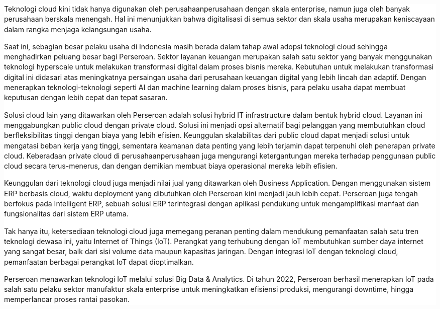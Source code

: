 Teknologi cloud kini tidak hanya digunakan oleh perusahaanperusahaan dengan skala enterprise, namun juga oleh banyak
perusahaan berskala menengah. Hal ini menunjukkan bahwa
digitalisasi di semua sektor dan skala usaha merupakan
keniscayaan dalam rangka menjaga kelangsungan usaha.

Saat ini, sebagian besar pelaku usaha di Indonesia masih
berada dalam tahap awal adopsi teknologi cloud sehingga
menghadirkan peluang besar bagi Perseroan. Sektor layanan
keuangan merupakan salah satu sektor yang banyak
menggunakan teknologi hyperscale untuk melakukan
transformasi digital dalam proses bisnis mereka. Kebutuhan
untuk melakukan transformasi digital ini didasari atas
meningkatnya persaingan usaha dari perusahaan keuangan
digital yang lebih lincah dan adaptif. Dengan menerapkan
teknologi-teknologi seperti AI dan machine learning dalam
proses bisnis, para pelaku usaha dapat membuat keputusan
dengan lebih cepat dan tepat sasaran.

Solusi cloud lain yang ditawarkan oleh Perseroan adalah solusi
hybrid IT infrastructure dalam bentuk hybrid cloud. Layanan
ini menggabungkan public cloud dengan private cloud. Solusi
ini menjadi opsi alternatif bagi pelanggan yang membutuhkan
cloud berfleksibilitas tinggi dengan biaya yang lebih efisien.
Keunggulan skalabilitas dari public cloud dapat menjadi solusi
untuk mengatasi beban kerja yang tinggi, sementara keamanan
data penting yang lebih terjamin dapat terpenuhi oleh penerapan
private cloud. Keberadaan private cloud di perusahaanperusahaan juga mengurangi ketergantungan mereka terhadap
penggunaan public cloud secara terus-menerus, dan dengan
demikian membuat biaya operasional mereka lebih efisien.

Keunggulan dari teknologi cloud juga menjadi nilai jual yang
ditawarkan oleh Business Application. Dengan menggunakan
sistem ERP berbasis cloud, waktu deployment yang dibutuhkan
oleh Perseroan kini menjadi jauh lebih cepat. Perseroan juga
tengah berfokus pada Intelligent ERP, sebuah solusi ERP
terintegrasi dengan aplikasi pendukung untuk mengamplifikasi
manfaat dan fungsionalitas dari sistem ERP utama.

Tak hanya itu, ketersediaan teknologi cloud juga memegang
peranan penting dalam mendukung pemanfaatan salah satu tren
teknologi dewasa ini, yaitu Internet of Things (IoT). Perangkat
yang terhubung dengan IoT membutuhkan sumber daya
internet yang sangat besar, baik dari sisi volume data maupun
kapasitas jaringan. Dengan integrasi IoT dengan teknologi
cloud, pemanfaatan berbagai perangkat IoT dapat dioptimalkan.

Perseroan menawarkan teknologi IoT melalui solusi Big Data
& Analytics. Di tahun 2022, Perseroan berhasil menerapkan
IoT pada salah satu pelaku sektor manufaktur skala enterprise
untuk meningkatkan efisiensi produksi, mengurangi downtime,
hingga memperlancar proses rantai pasokan.
